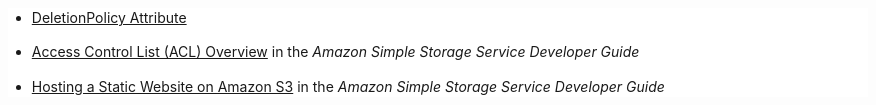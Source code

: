 -   [DeletionPolicy Attribute](aws-attribute-deletionpolicy.html "DeletionPolicy Attribute")

-   [Access Control List (ACL) Overview](http://docs.aws.amazon.com/AmazonS3/latest/dev/CannedACL.html) in the *Amazon Simple Storage Service Developer Guide*

-   [Hosting a Static Website on Amazon S3](http://docs.aws.amazon.com/AmazonS3/latest/dev/WebsiteHosting.html) in the *Amazon Simple Storage Service Developer Guide*


